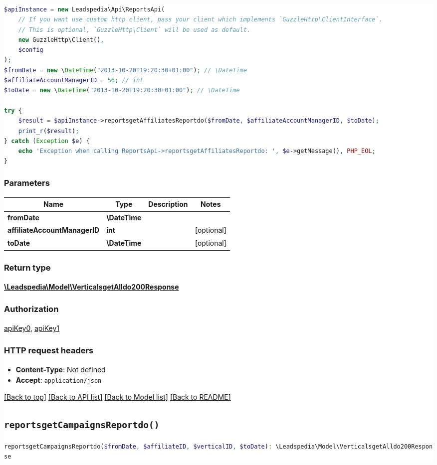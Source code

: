 ```php
$apiInstance = new Leadspedia\Api\ReportsApi(
    // If you want use custom http client, pass your client which implements `GuzzleHttp\ClientInterface`.
    // This is optional, `GuzzleHttp\Client` will be used as default.
    new GuzzleHttp\Client(),
    $config
);
$fromDate = new \DateTime("2013-10-20T19:20:30+01:00"); // \DateTime
$affiliateAccountManagerID = 56; // int
$toDate = new \DateTime("2013-10-20T19:20:30+01:00"); // \DateTime

try {
    $result = $apiInstance->reportsgetAffiliatesReportdo($fromDate, $affiliateAccountManagerID, $toDate);
    print_r($result);
} catch (Exception $e) {
    echo 'Exception when calling ReportsApi->reportsgetAffiliatesReportdo: ', $e->getMessage(), PHP_EOL;
}
```

### Parameters

Name | Type | Description  | Notes
------------- | ------------- | ------------- | -------------
 **fromDate** | **\DateTime**|  |
 **affiliateAccountManagerID** | **int**|  | [optional]
 **toDate** | **\DateTime**|  | [optional]

### Return type

[**\Leadspedia\Model\VerticalsgetAlldo200Response**](../Model/VerticalsgetAlldo200Response.md)

### Authorization

[apiKey0](../../README.md#apiKey0), [apiKey1](../../README.md#apiKey1)

### HTTP request headers

- **Content-Type**: Not defined
- **Accept**: `application/json`

[[Back to top]](#) [[Back to API list]](../../README.md#endpoints)
[[Back to Model list]](../../README.md#models)
[[Back to README]](../../README.md)

## `reportsgetCampaignsReportdo()`

```php
reportsgetCampaignsReportdo($fromDate, $affiliateID, $verticalID, $toDate): \Leadspedia\Model\VerticalsgetAlldo200Response
```
